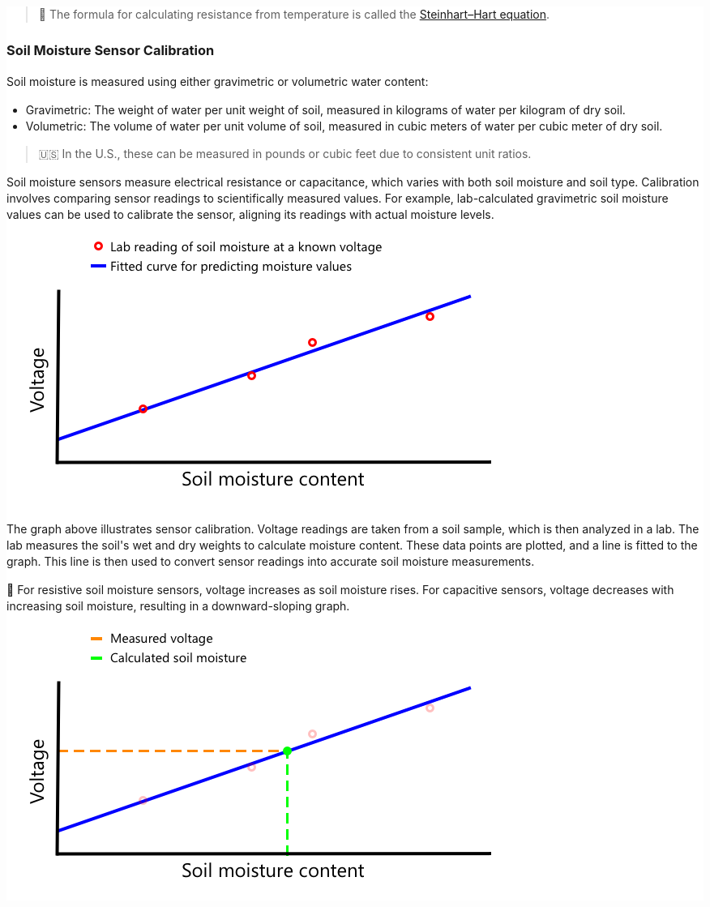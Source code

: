 > 💁 The formula for calculating resistance from temperature is called the [Steinhart–Hart equation](https://wikipedia.org/wiki/Steinhart–Hart_equation).

### Soil Moisture Sensor Calibration

Soil moisture is measured using either gravimetric or volumetric water content:

* Gravimetric: The weight of water per unit weight of soil, measured in kilograms of water per kilogram of dry soil.
* Volumetric: The volume of water per unit volume of soil, measured in cubic meters of water per cubic meter of dry soil.

> 🇺🇸 In the U.S., these can be measured in pounds or cubic feet due to consistent unit ratios.

Soil moisture sensors measure electrical resistance or capacitance, which varies with both soil moisture and soil type. Calibration involves comparing sensor readings to scientifically measured values. For example, lab-calculated gravimetric soil moisture values can be used to calibrate the sensor, aligning its readings with actual moisture levels.

![A graph of voltage vs soil moisture content](../../../../../translated_images/soil-moisture-to-voltage.df86d80cda1587008f312431ed5f79eb6c50c58d4fbc25a6763c5e9127c3106b.en.png)

The graph above illustrates sensor calibration. Voltage readings are taken from a soil sample, which is then analyzed in a lab. The lab measures the soil's wet and dry weights to calculate moisture content. These data points are plotted, and a line is fitted to the graph. This line is then used to convert sensor readings into accurate soil moisture measurements.

💁 For resistive soil moisture sensors, voltage increases as soil moisture rises. For capacitive sensors, voltage decreases with increasing soil moisture, resulting in a downward-sloping graph.

![A soil moisture value interpolated from the graph](../../../../../translated_images/soil-moisture-to-voltage-with-reading.681cb3e1f8b68caf5547dbf1415851c82e201edfb78face16fc98da4051ed9b2.en.png)
